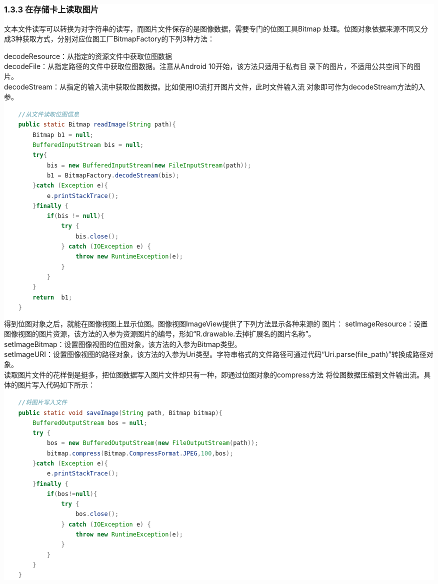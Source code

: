 
### 1.3.3 在存储卡上读取图片
文本文件读写可以转换为对字符串的读写，而图片文件保存的是图像数据，需要专门的位图工具Bitmap
处理。位图对象依据来源不同又分成3种获取方式，分别对应位图工厂BitmapFactory的下列3种方法：

decodeResource：从指定的资源文件中获取位图数据  
decodeFile：从指定路径的文件中获取位图数据。注意从Android 10开始，该方法只适用于私有目
录下的图片，不适用公共空间下的图片。  
decodeStream：从指定的输入流中获取位图数据。比如使用IO流打开图片文件，此时文件输入流
对象即可作为decodeStream方法的入参。  

```java
    //从文件读取位图信息
    public static Bitmap readImage(String path){
        Bitmap b1 = null;
        BufferedInputStream bis = null;
        try{
            bis = new BufferedInputStream(new FileInputStream(path));
            b1 = BitmapFactory.decodeStream(bis);
        }catch (Exception e){
            e.printStackTrace();
        }finally {
            if(bis != null){
                try {
                    bis.close();
                } catch (IOException e) {
                    throw new RuntimeException(e);
                }
            }
        }
        return  b1;
    }
```
得到位图对象之后，就能在图像视图上显示位图。图像视图ImageView提供了下列方法显示各种来源的
图片：
setImageResource：设置图像视图的图片资源，该方法的入参为资源图片的编号，形如“R.drawable.去掉扩展名的图片名称”。  
setImageBitmap：设置图像视图的位图对象，该方法的入参为Bitmap类型。  
setImageURI：设置图像视图的路径对象，该方法的入参为Uri类型。字符串格式的文件路径可通过代码“Uri.parse(file_path)”转换成路径对象。  
读取图片文件的花样倒是挺多，把位图数据写入图片文件却只有一种，即通过位图对象的compress方法
将位图数据压缩到文件输出流。具体的图片写入代码如下所示：

```java
    //将图片写入文件
    public static void saveImage(String path, Bitmap bitmap){
        BufferedOutputStream bos = null;
        try {
            bos = new BufferedOutputStream(new FileOutputStream(path));
            bitmap.compress(Bitmap.CompressFormat.JPEG,100,bos);
        }catch (Exception e){
            e.printStackTrace();
        }finally {
            if(bos!=null){
                try {
                    bos.close();
                } catch (IOException e) {
                    throw new RuntimeException(e);
                }
            }
        }
    }
```
